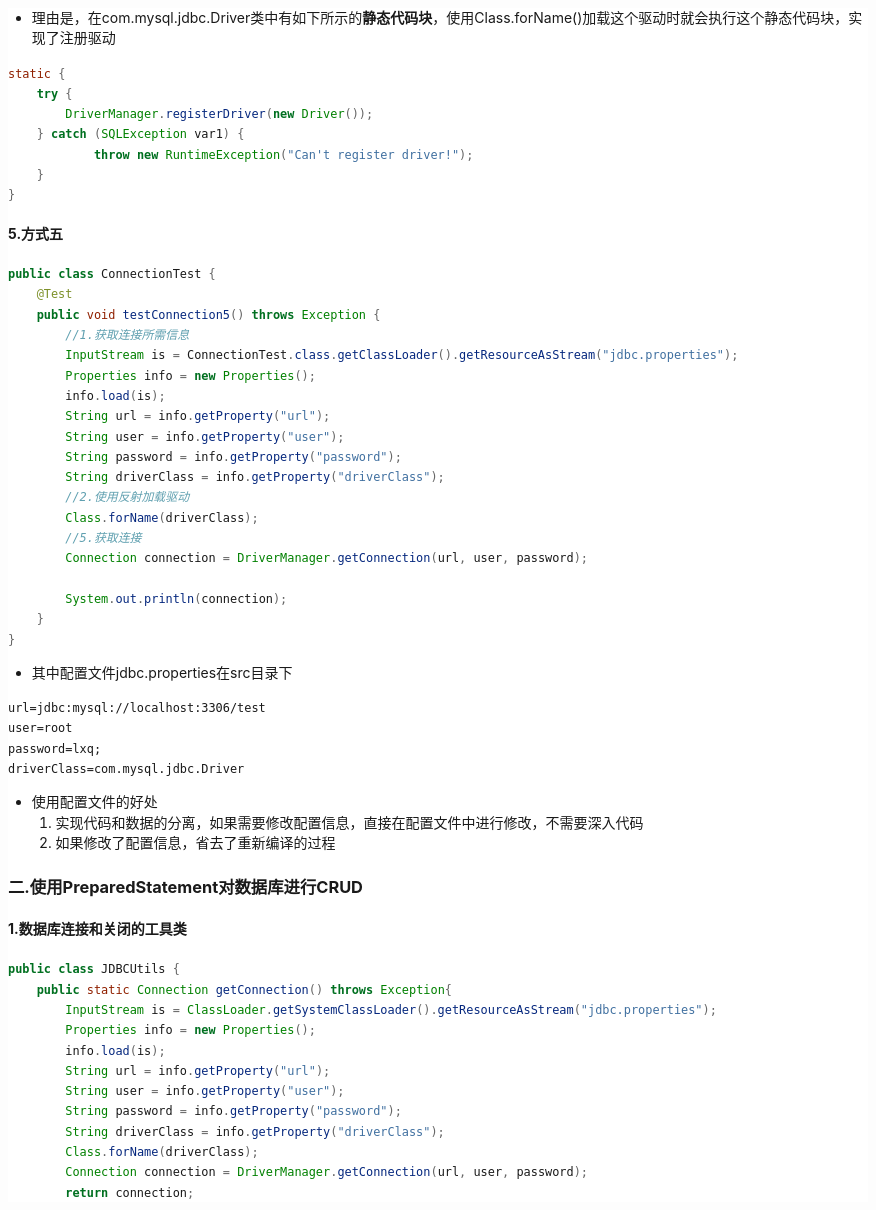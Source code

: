 * 理由是，在com.mysql.jdbc.Driver类中有如下所示的**静态代码块**，使用Class.forName()加载这个驱动时就会执行这个静态代码块，实现了注册驱动

```java
static {
    try {
        DriverManager.registerDriver(new Driver());
    } catch (SQLException var1) {
            throw new RuntimeException("Can't register driver!");
    }
}
```

#### 5.方式五

```java
public class ConnectionTest {
    @Test
    public void testConnection5() throws Exception {
        //1.获取连接所需信息
        InputStream is = ConnectionTest.class.getClassLoader().getResourceAsStream("jdbc.properties");
        Properties info = new Properties();
        info.load(is);
        String url = info.getProperty("url");
        String user = info.getProperty("user");
        String password = info.getProperty("password");
        String driverClass = info.getProperty("driverClass");
        //2.使用反射加载驱动
        Class.forName(driverClass);
        //5.获取连接
        Connection connection = DriverManager.getConnection(url, user, password);

        System.out.println(connection);
    }
}
```

* 其中配置文件jdbc.properties在src目录下

```properties
url=jdbc:mysql://localhost:3306/test
user=root
password=lxq;
driverClass=com.mysql.jdbc.Driver
```

* 使用配置文件的好处
  1. 实现代码和数据的分离，如果需要修改配置信息，直接在配置文件中进行修改，不需要深入代码
  2. 如果修改了配置信息，省去了重新编译的过程

### 二.使用PreparedStatement对数据库进行CRUD

#### 1.数据库连接和关闭的工具类

```java
public class JDBCUtils {
    public static Connection getConnection() throws Exception{
        InputStream is = ClassLoader.getSystemClassLoader().getResourceAsStream("jdbc.properties");
        Properties info = new Properties();
        info.load(is);
        String url = info.getProperty("url");
        String user = info.getProperty("user");
        String password = info.getProperty("password");
        String driverClass = info.getProperty("driverClass");
        Class.forName(driverClass);
        Connection connection = DriverManager.getConnection(url, user, password);
        return connection;
```